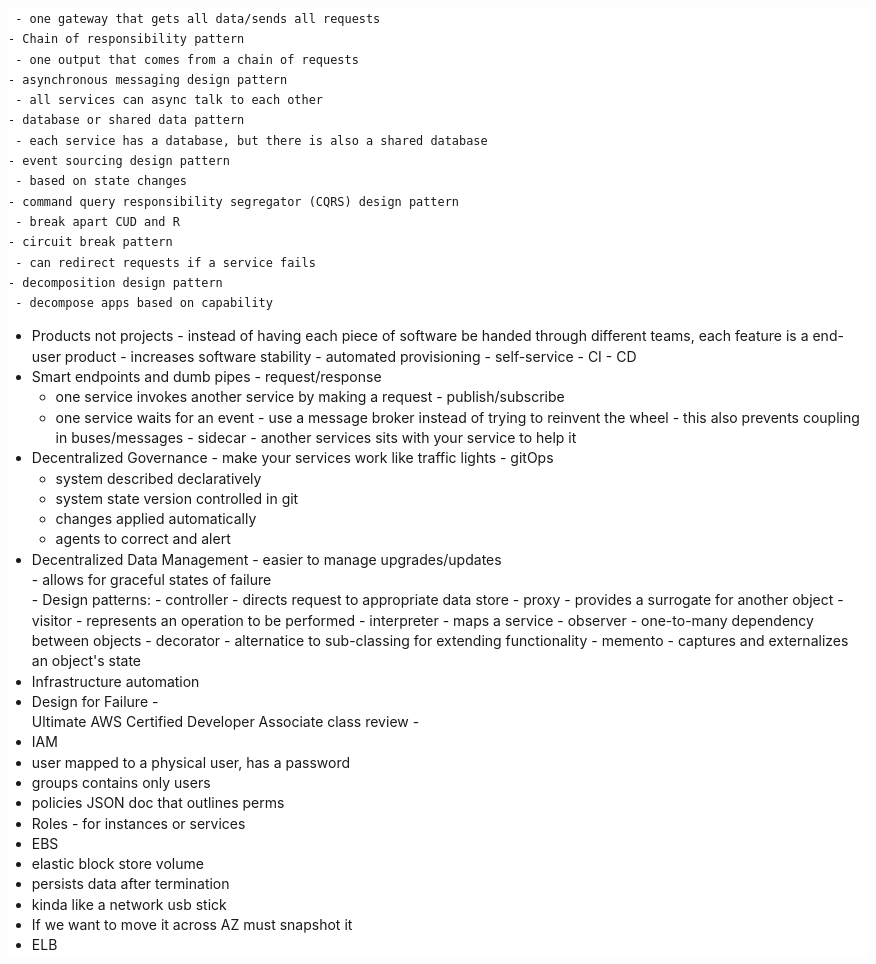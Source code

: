      - one gateway that gets all data/sends all requests 
    - Chain of responsibility pattern
     - one output that comes from a chain of requests
    - asynchronous messaging design pattern
     - all services can async talk to each other
    - database or shared data pattern
     - each service has a database, but there is also a shared database
    - event sourcing design pattern
     - based on state changes 
    - command query responsibility segregator (CQRS) design pattern
     - break apart CUD and R
    - circuit break pattern 
     - can redirect requests if a service fails
    - decomposition design pattern   
     - decompose apps based on capability
   - Products not projects
    - instead of having each piece of software be handed through different teams, each feature is a end-user product
    - increases software stability 
    - automated provisioning
    - self-service
    - CI
    - CD
   - Smart endpoints and dumb pipes
    - request/response
     - one service invokes another service by making a request
    - publish/subscribe 
     - one service waits for an event
    - use a message broker instead of trying to reinvent the wheel
    - this also prevents coupling in buses/messages
    - sidecar - another services sits with your service to help it
   - Decentralized Governance
    - make your services work like traffic lights
    - gitOps
     - system described declaratively
     - system state version controlled in git
     - changes applied automatically
     - agents to correct and alert
   -  Decentralized Data Management 
    - easier to manage upgrades/updates  
    - allows for graceful states of failure  
    - Design patterns:
     - controller - directs request to appropriate data store
     - proxy - provides a surrogate for another object
     - visitor - represents an operation to be performed 
     - interpreter - maps a service
     - observer - one-to-many dependency between objects
     - decorator - alternatice to sub-classing for extending functionality
     - memento - captures and externalizes an object's state
   - Infrastructure automation
   - Design for Failure 
    -    
 Ultimate AWS Certified Developer Associate class review -
 - IAM
  - user mapped to a physical user, has a password
  - groups contains only users
  - policies JSON doc that outlines perms
  - Roles - for instances or services 
 - EBS
  - elastic block store volume 
  - persists data after termination
  - kinda like a network usb stick
  - If we want to move it across AZ must snapshot it
 - ELB